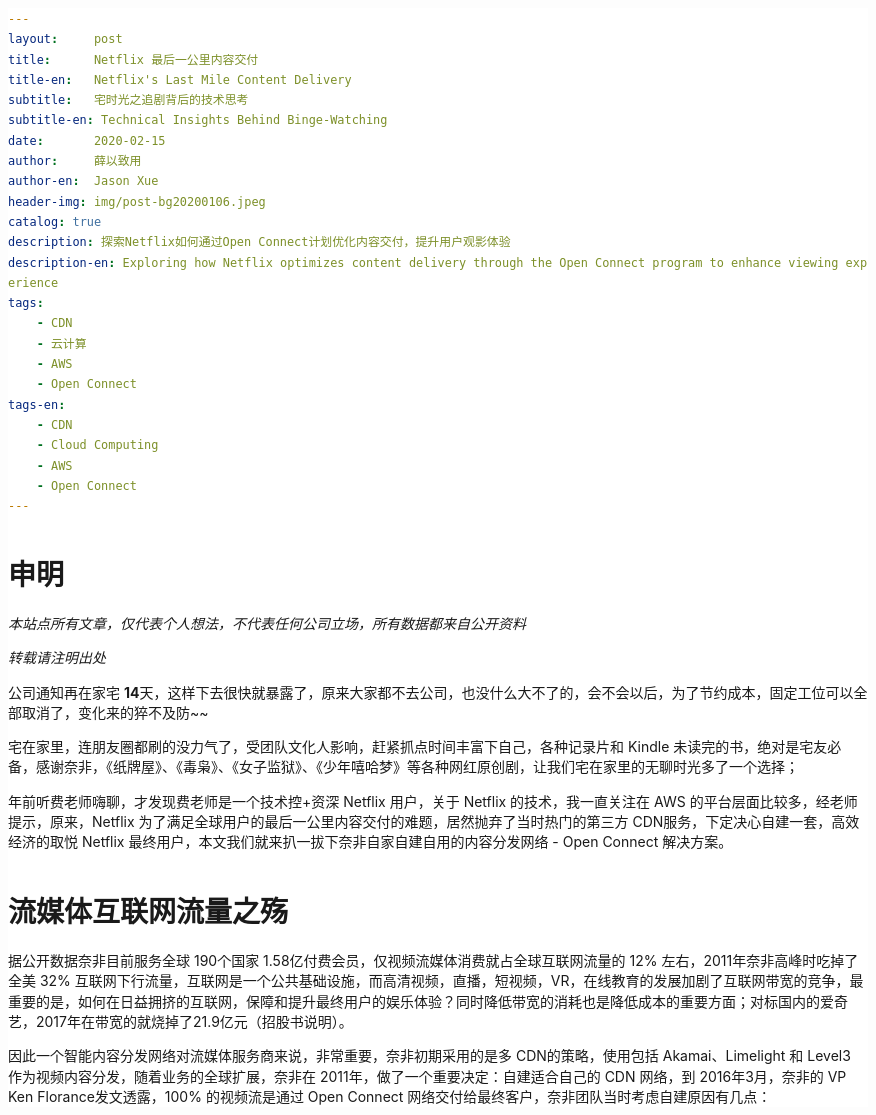 ```yaml
---
layout:     post
title:      Netflix 最后一公里内容交付
title-en:   Netflix's Last Mile Content Delivery
subtitle:   宅时光之追剧背后的技术思考
subtitle-en: Technical Insights Behind Binge-Watching
date:       2020-02-15
author:     薛以致用
author-en:  Jason Xue
header-img: img/post-bg20200106.jpeg
catalog: true
description: 探索Netflix如何通过Open Connect计划优化内容交付，提升用户观影体验
description-en: Exploring how Netflix optimizes content delivery through the Open Connect program to enhance viewing experience
tags:
    - CDN
    - 云计算
    - AWS
    - Open Connect
tags-en:
    - CDN
    - Cloud Computing
    - AWS
    - Open Connect
---
```

# 申明

_本站点所有文章，仅代表个人想法，不代表任何公司立场，所有数据都来自公开资料_

*转载请注明出处*

公司通知再在家宅 **14**天，这样下去很快就暴露了，原来大家都不去公司，也没什么大不了的，会不会以后，为了节约成本，固定工位可以全部取消了，变化来的猝不及防~~

宅在家里，连朋友圈都刷的没力气了，受团队文化人影响，赶紧抓点时间丰富下自己，各种记录片和 Kindle 未读完的书，绝对是宅友必备，感谢奈非，《纸牌屋》、《毒枭》、《女子监狱》、《少年嘻哈梦》等各种网红原创剧，让我们宅在家里的无聊时光多了一个选择；

年前听费老师嗨聊，才发现费老师是一个技术控+资深 Netflix 用户，关于 Netflix 的技术，我一直关注在 AWS 的平台层面比较多，经老师提示，原来，Netflix 为了满足全球用户的最后一公里内容交付的难题，居然抛弃了当时热门的第三方 CDN服务，下定决心自建一套，高效经济的取悦 Netflix 最终用户，本文我们就来扒一拔下奈非自家自建自用的内容分发网络 - Open Connect 解决方案。

# 流媒体互联网流量之殇

据公开数据奈非目前服务全球 190个国家 1.58亿付费会员，仅视频流媒体消费就占全球互联网流量的 12% 左右，2011年奈非高峰时吃掉了全美 32% 互联网下行流量，互联网是一个公共基础设施，而高清视频，直播，短视频，VR，在线教育的发展加剧了互联网带宽的竞争，最重要的是，如何在日益拥挤的互联网，保障和提升最终用户的娱乐体验？同时降低带宽的消耗也是降低成本的重要方面；对标国内的爱奇艺，2017年在带宽的就烧掉了21.9亿元（招股书说明）。

因此一个智能内容分发网络对流媒体服务商来说，非常重要，奈非初期采用的是多 CDN的策略，使用包括 Akamai、Limelight 和 Level3 作为视频内容分发，随着业务的全球扩展，奈非在 2011年，做了一个重要决定：自建适合自己的 CDN 网络，到 2016年3月，奈非的 VP Ken Florance发文透露，100% 的视频流是通过 Open Connect 网络交付给最终客户，奈非团队当时考虑自建原因有几点：
